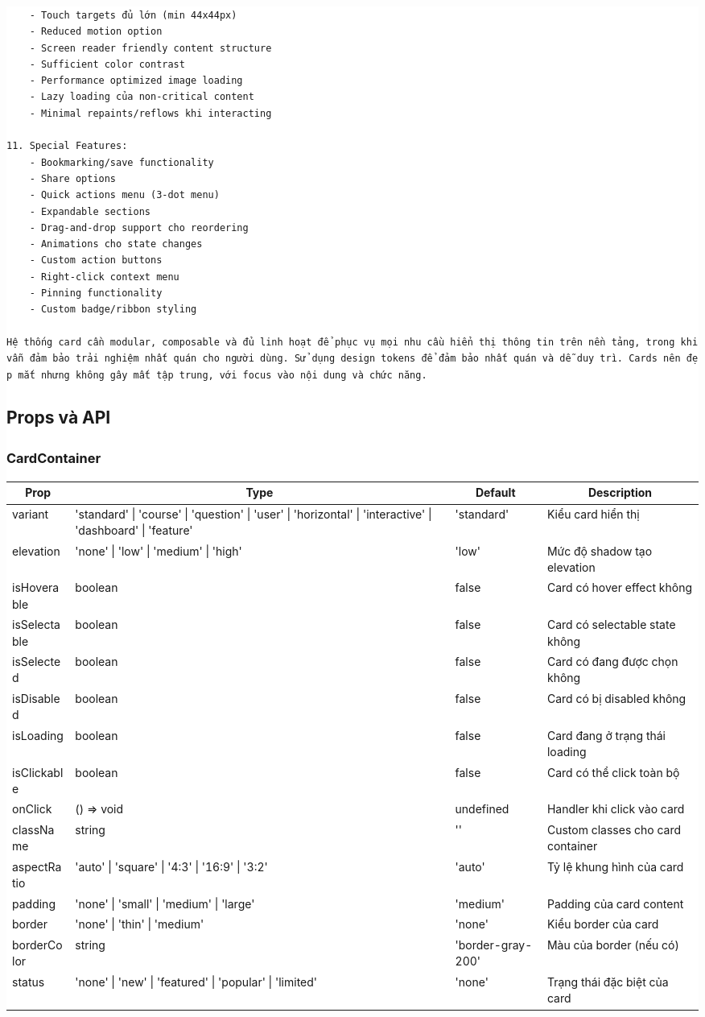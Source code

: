 ```
    - Touch targets đủ lớn (min 44x44px)
    - Reduced motion option
    - Screen reader friendly content structure
    - Sufficient color contrast
    - Performance optimized image loading
    - Lazy loading của non-critical content
    - Minimal repaints/reflows khi interacting

11. Special Features:
    - Bookmarking/save functionality
    - Share options
    - Quick actions menu (3-dot menu)
    - Expandable sections
    - Drag-and-drop support cho reordering
    - Animations cho state changes
    - Custom action buttons
    - Right-click context menu
    - Pinning functionality
    - Custom badge/ribbon styling

Hệ thống card cần modular, composable và đủ linh hoạt để phục vụ mọi nhu cầu hiển thị thông tin trên nền tảng, trong khi vẫn đảm bảo trải nghiệm nhất quán cho người dùng. Sử dụng design tokens để đảm bảo nhất quán và dễ duy trì. Cards nên đẹp mắt nhưng không gây mất tập trung, với focus vào nội dung và chức năng.
```

## Props và API

### CardContainer

| Prop         | Type                                                                                                        | Default           | Description                       |
| ------------ | ----------------------------------------------------------------------------------------------------------- | ----------------- | --------------------------------- |
| variant      | 'standard' \| 'course' \| 'question' \| 'user' \| 'horizontal' \| 'interactive' \| 'dashboard' \| 'feature' | 'standard'        | Kiểu card hiển thị                |
| elevation    | 'none' \| 'low' \| 'medium' \| 'high'                                                                       | 'low'             | Mức độ shadow tạo elevation       |
| isHoverable  | boolean                                                                                                     | false             | Card có hover effect không        |
| isSelectable | boolean                                                                                                     | false             | Card có selectable state không    |
| isSelected   | boolean                                                                                                     | false             | Card có đang được chọn không      |
| isDisabled   | boolean                                                                                                     | false             | Card có bị disabled không         |
| isLoading    | boolean                                                                                                     | false             | Card đang ở trạng thái loading    |
| isClickable  | boolean                                                                                                     | false             | Card có thể click toàn bộ         |
| onClick      | () => void                                                                                                  | undefined         | Handler khi click vào card        |
| className    | string                                                                                                      | ''                | Custom classes cho card container |
| aspectRatio  | 'auto' \| 'square' \| '4:3' \| '16:9' \| '3:2'                                                              | 'auto'            | Tỷ lệ khung hình của card         |
| padding      | 'none' \| 'small' \| 'medium' \| 'large'                                                                    | 'medium'          | Padding của card content          |
| border       | 'none' \| 'thin' \| 'medium'                                                                                | 'none'            | Kiểu border của card              |
| borderColor  | string                                                                                                      | 'border-gray-200' | Màu của border (nếu có)           |
| status       | 'none' \| 'new' \| 'featured' \| 'popular' \| 'limited'                                                     | 'none'            | Trạng thái đặc biệt của card      |
